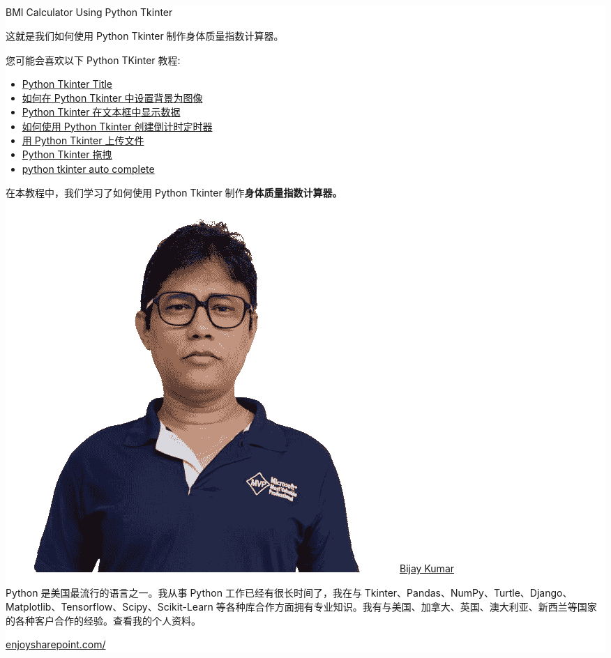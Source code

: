 BMI Calculator Using Python Tkinter

这就是我们如何使用 Python Tkinter 制作身体质量指数计算器。

您可能会喜欢以下 Python TKinter 教程:

*   [Python Tkinter Title](https://pythonguides.com/python-tkinter-title/)
*   [如何在 Python Tkinter 中设置背景为图像](https://pythonguides.com/set-background-to-be-an-image-in-python-tkinter/)
*   [Python Tkinter 在文本框中显示数据](https://pythonguides.com/python-tkinter-to-display-data-in-textboxes/)
*   [如何使用 Python Tkinter 创建倒计时定时器](https://pythonguides.com/create-countdown-timer-using-python-tkinter/)
*   [用 Python Tkinter 上传文件](https://pythonguides.com/upload-a-file-in-python-tkinter/)
*   [Python Tkinter 拖拽](https://pythonguides.com/python-tkinter-drag-and-drop/)
*   [python tkinter auto complete](https://pythonguides.com/python-tkinter-autocomplete/)

在本教程中，我们学习了如何使用 Python Tkinter 制作**身体质量指数计算器。**

![Bijay Kumar MVP](img/9cb1c9117bcc4bbbaba71db8d37d76ef.png "Bijay Kumar MVP")[Bijay Kumar](https://pythonguides.com/author/fewlines4biju/)

Python 是美国最流行的语言之一。我从事 Python 工作已经有很长时间了，我在与 Tkinter、Pandas、NumPy、Turtle、Django、Matplotlib、Tensorflow、Scipy、Scikit-Learn 等各种库合作方面拥有专业知识。我有与美国、加拿大、英国、澳大利亚、新西兰等国家的各种客户合作的经验。查看我的个人资料。

[enjoysharepoint.com/](https://enjoysharepoint.com/)[](https://www.facebook.com/fewlines4biju "Facebook")[](https://www.linkedin.com/in/fewlines4biju/ "Linkedin")[](https://twitter.com/fewlines4biju "Twitter")